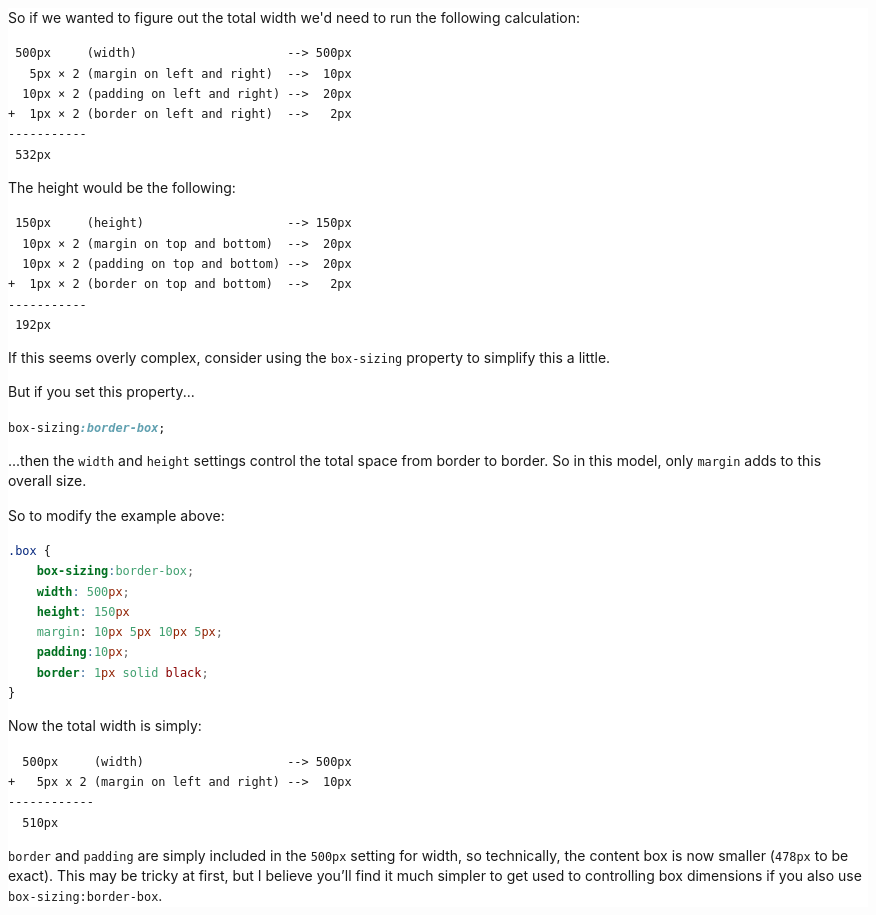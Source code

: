 So if we wanted to figure out the total width we'd need to run the following calculation:

```
 500px     (width)                     --> 500px
   5px × 2 (margin on left and right)  -->  10px
  10px × 2 (padding on left and right) -->  20px
+  1px × 2 (border on left and right)  -->   2px
-----------
 532px
```

The height would be the following:

```
 150px     (height)                    --> 150px
  10px × 2 (margin on top and bottom)  -->  20px
  10px × 2 (padding on top and bottom) -->  20px
+  1px × 2 (border on top and bottom)  -->   2px
-----------
 192px
```

If this seems overly complex, consider using the `box-sizing` property to simplify this a little.

But if you set this property...

```css
box-sizing:border-box;
```

...then the `width` and `height` settings control the total space from border to border. So in this model, only `margin` adds to this overall size.

So to modify the example above:

```css
.box {
    box-sizing:border-box;
    width: 500px;
    height: 150px
    margin: 10px 5px 10px 5px;
    padding:10px;
    border: 1px solid black;
}
```

Now the total width is simply:

```
  500px     (width)                    --> 500px
+   5px x 2 (margin on left and right) -->  10px
------------
  510px
```

`border` and `padding` are simply included in the `500px` setting for width, so technically, the content box is now smaller (`478px` to be exact). This may be tricky at first, but I believe you’ll find it much simpler to get used to controlling box dimensions if you also use `box-sizing:border-box`.
